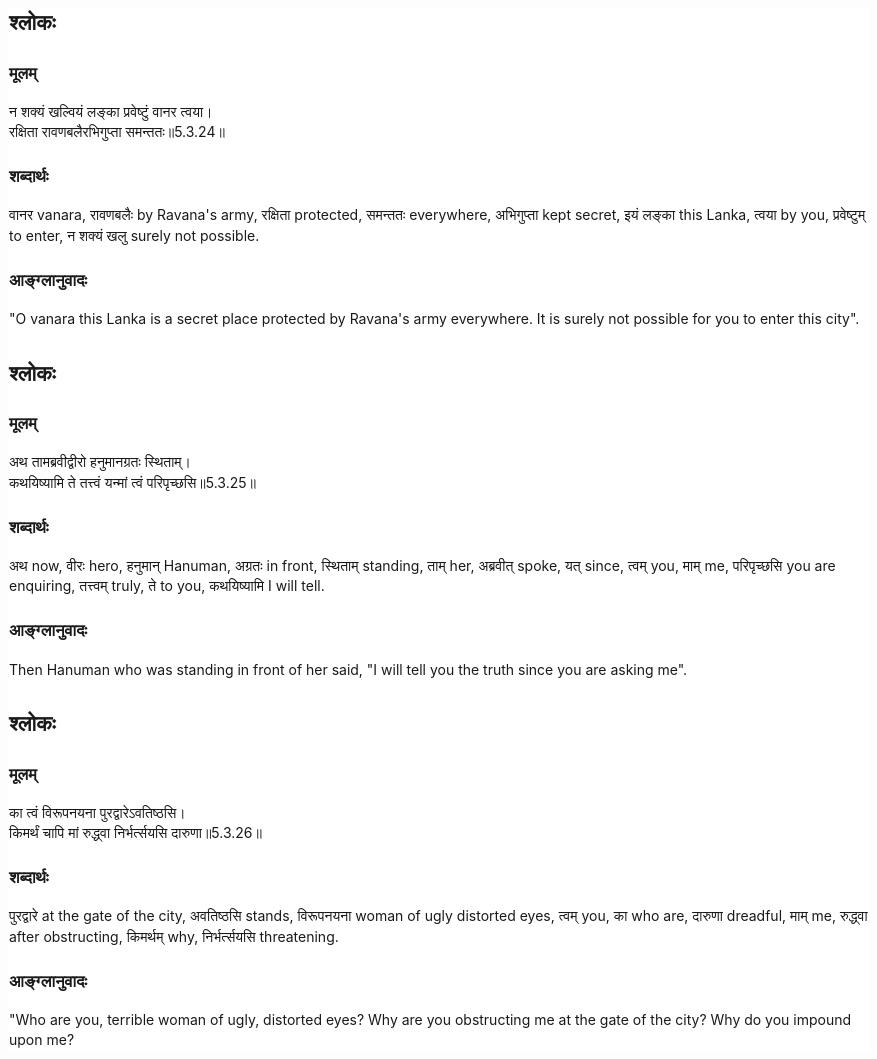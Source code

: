 

## श्लोकः
### मूलम्
न शक्यं खल्वियं लङ्का प्रवेष्टुं वानर त्वया।  
रक्षिता रावणबलैरभिगुप्ता समन्ततः॥5.3.24॥

### शब्दार्थः
वानर vanara, रावणबलैः by Ravana's army, रक्षिता protected, समन्ततः everywhere, अभिगुप्ता kept secret, इयं लङ्का this Lanka, त्वया by you, प्रवेष्टुम् to enter, न शक्यं खलु surely not possible.

### आङ्ग्लानुवादः
"O vanara this Lanka is a secret place protected by Ravana's army everywhere. It is surely not possible for you to enter this city".



## श्लोकः
### मूलम्
अथ तामब्रवीद्वीरो हनुमानग्रतः स्थिताम्।  
कथयिष्यामि ते तत्त्वं यन्मां त्वं परिपृच्छसि॥5.3.25॥

### शब्दार्थः
अथ now, वीरः hero, हनुमान् Hanuman, अग्रतः in front, स्थिताम् standing, ताम् her, अब्रवीत् spoke, यत् since, त्वम् you, माम् me, परिपृच्छसि you are enquiring, तत्त्वम् truly, ते to you, कथयिष्यामि I will tell.

### आङ्ग्लानुवादः
Then Hanuman who was standing in front of her said, "I will tell you the truth since you are asking me".



## श्लोकः
### मूलम्
का त्वं विरूपनयना पुरद्वारेऽवतिष्ठसि।  
किमर्थं चापि मां रुद्ध्वा निर्भर्त्सयसि दारुणा॥5.3.26॥

### शब्दार्थः
पुरद्वारे at the gate of the city, अवतिष्ठसि  stands, विरूपनयना woman of ugly distorted eyes, त्वम् you, का who are, दारुणा dreadful, माम् me, रुद्ध्वा after obstructing, किमर्थम् why, निर्भर्त्सयसि threatening.

### आङ्ग्लानुवादः
"Who are you, terrible woman of ugly, distorted eyes? Why are you obstructing me at the gate of the city? Why do you impound upon me?


